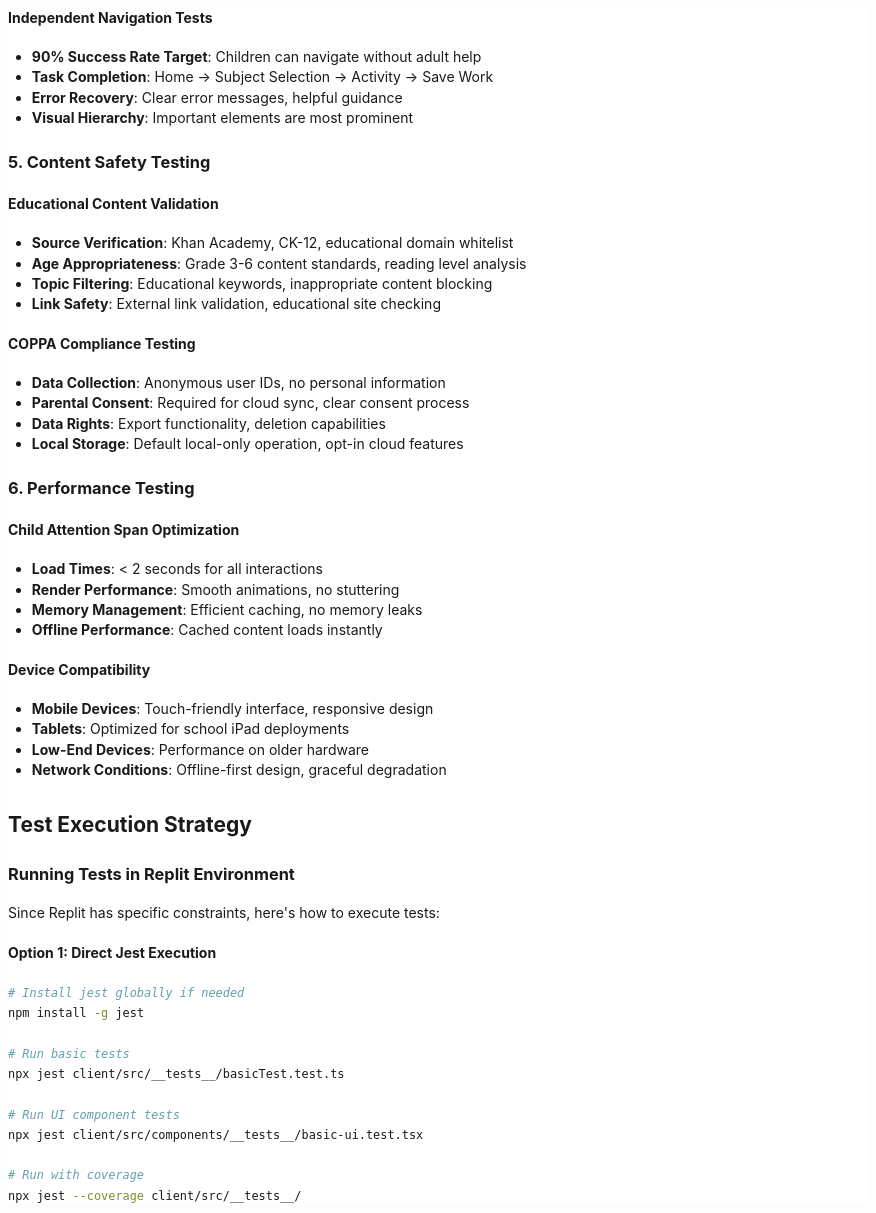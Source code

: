 #### Independent Navigation Tests
- **90% Success Rate Target**: Children can navigate without adult help
- **Task Completion**: Home → Subject Selection → Activity → Save Work
- **Error Recovery**: Clear error messages, helpful guidance
- **Visual Hierarchy**: Important elements are most prominent

### 5. Content Safety Testing

#### Educational Content Validation
- **Source Verification**: Khan Academy, CK-12, educational domain whitelist
- **Age Appropriateness**: Grade 3-6 content standards, reading level analysis
- **Topic Filtering**: Educational keywords, inappropriate content blocking
- **Link Safety**: External link validation, educational site checking

#### COPPA Compliance Testing
- **Data Collection**: Anonymous user IDs, no personal information
- **Parental Consent**: Required for cloud sync, clear consent process
- **Data Rights**: Export functionality, deletion capabilities
- **Local Storage**: Default local-only operation, opt-in cloud features

### 6. Performance Testing

#### Child Attention Span Optimization
- **Load Times**: < 2 seconds for all interactions
- **Render Performance**: Smooth animations, no stuttering
- **Memory Management**: Efficient caching, no memory leaks
- **Offline Performance**: Cached content loads instantly

#### Device Compatibility
- **Mobile Devices**: Touch-friendly interface, responsive design
- **Tablets**: Optimized for school iPad deployments
- **Low-End Devices**: Performance on older hardware
- **Network Conditions**: Offline-first design, graceful degradation

## Test Execution Strategy

### Running Tests in Replit Environment

Since Replit has specific constraints, here's how to execute tests:

#### Option 1: Direct Jest Execution
```bash
# Install jest globally if needed
npm install -g jest

# Run basic tests
npx jest client/src/__tests__/basicTest.test.ts

# Run UI component tests
npx jest client/src/components/__tests__/basic-ui.test.tsx

# Run with coverage
npx jest --coverage client/src/__tests__/
```
